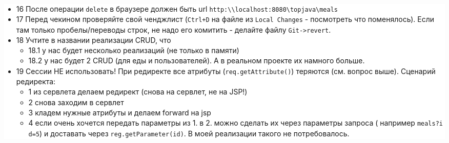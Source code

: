 - 16 После операции `delete` в браузере должен быть url `http:\\localhost:8080\topjava\meals`
- 17 Перед чекином проверяйте свой ченджлист (`Ctrl+D` на файле из `Local Changes` - посмотреть что поменялось). Если
  там только пробелы/переводы строк, не надо его комитить - делайте файлу `Git->revert`.
- 18 Учтите в названии реализации CRUD, что
    - 18.1 у нас будет несколько реализаций (не только в памяти)
    - 18.2 у нас будет 2 CRUD (для еды и пользователей). А в реальном проекте их намного больше.
- 19 Сессии НЕ использовать! При редиректе все атрибуты (`req.getAttribute()`) теряются (см. вопрос выше). Сценарий
  редиректа:
    - 1 из сервлета делаем редирект (снова на сервлет, не на JSP!)
    - 2 снова заходим в сервлет
    - 3 кладем нужные атрибуты и делаем forward на jsp
    - 4 если очень хочется передать параметры из 1. в 2. можно сделать их через параметры запроса (
      например `meals?id=5`) и доставать через `reg.getParameter(id)`. В моей реализации такого не потребовалось.